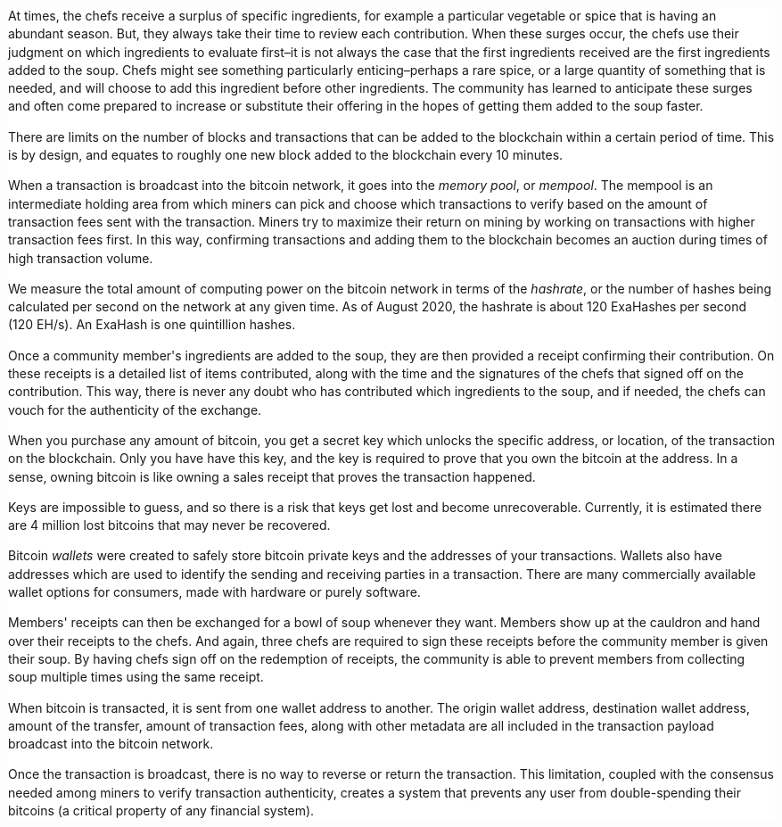 At times, the chefs receive a surplus of specific ingredients, for example a particular vegetable or spice that is having an abundant season. But, they always take their time to review each contribution. When these surges occur, the chefs use their judgment on which ingredients to evaluate first–it is not always the case that the first ingredients received are the first ingredients added to the soup. Chefs might see something particularly enticing–perhaps a rare spice, or a large quantity of something that is needed, and will choose to add this ingredient before other ingredients. The community has learned to anticipate these surges and often come prepared to increase or substitute their offering in the hopes of getting them added to the soup faster.

<div class="btc_translation">
<p>There are limits on the number of blocks and transactions that can be added to the blockchain within a certain period of time. This is by design, and equates to roughly one new block added to the blockchain every 10 minutes.
</p>
<p>When a transaction is broadcast into the bitcoin network, it goes into the <i>memory pool</i>, or <i>mempool</i>. The mempool is an intermediate holding area from which miners can pick and choose which transactions to verify based on the amount of transaction fees sent with the transaction. Miners try to maximize their return on mining by working on transactions with higher transaction fees first. In this way, confirming transactions and adding them to the blockchain becomes an auction during times of high transaction volume.</p>
<p>We measure the total amount of computing power on the bitcoin network in terms of the <i>hashrate</i>, or the number of hashes being calculated per second on the network at any given time. As of August 2020, the hashrate is about 120 ExaHashes per second (120 EH/s). An ExaHash is one quintillion hashes.</p>
</div>

Once a community member's ingredients are added to the soup, they are then provided a receipt confirming their contribution. On these receipts is a detailed list of items contributed, along with the time and the signatures of the chefs that signed off on the contribution. This way, there is never any doubt who has contributed which ingredients to the soup, and if needed, the chefs can vouch for the authenticity of the exchange.

<div class="btc_translation">
<p>When you purchase any amount of bitcoin, you get a secret key which unlocks the specific address, or location, of the transaction on the blockchain. Only you have have this key, and the key is required to prove that you own the bitcoin at the address. In a sense, owning bitcoin is like owning a sales receipt that proves the transaction happened.
</p>
<p>Keys are impossible to guess, and so there is a risk that keys get lost and become unrecoverable. Currently, it is estimated there are 4 million lost bitcoins that may never be recovered.</p>
<p>Bitcoin <i>wallets</i> were created to safely store bitcoin private keys and the addresses of your transactions. Wallets also have addresses which are used to identify the sending and receiving parties in a transaction. There are many commercially available wallet options for consumers, made with hardware or purely software.</p>
</div>

Members' receipts can then be exchanged for a bowl of soup whenever they want. Members show up at the cauldron and hand over their receipts to the chefs. And again, three chefs are required to sign these receipts before the community member is given their soup. By having chefs sign off on the redemption of receipts, the community is able to prevent members from collecting soup multiple times using the same receipt.

<div class="btc_translation">
<p>When bitcoin is transacted, it is sent from one wallet address to another. The origin wallet address, destination wallet address, amount of the transfer, amount of transaction fees, along with other metadata are all included in the transaction payload broadcast into the bitcoin network.
</p>
<p>Once the transaction is broadcast, there is no way to reverse or return the transaction. This limitation, coupled with the consensus needed among miners to verify transaction authenticity, creates a system that prevents any user from double-spending their bitcoins (a critical property of any financial system).</p>
</div>
